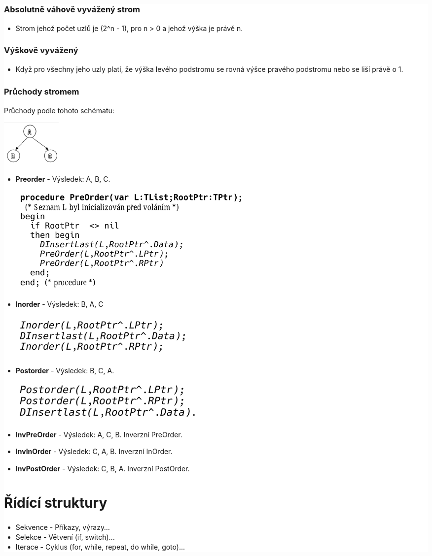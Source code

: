 ### Absolutně váhově vyvážený strom 
- Strom jehož počet uzlů je \(2^n - 1\), pro n > 0 a jehož výška je právě n.

### Výškově vyvážený 
- Když pro všechny jeho uzly platí, že výška levého podstromu se rovná výšce pravého podstromu nebo se liší právě o 1.

### Průchody stromem
Průchody podle tohoto schématu:

![Schema stromu](./Images/29/bin_strom_schema_pruchodu.png)

- **Preorder** - Výsledek: A, B, C. 

    ![Preorder rekurzivne](./Images/29/PreOrder_algo.png)

- **Inorder** - Výsledek: B, A, C

    ![Inorder rekurzivne](./Images/29/InOrder_algo.png)

- **Postorder** - Výsledek: B, C, A.

    ![Postorder rekurzivne](./Images/29/PostOrder_algo.png)

- **InvPreOrder** - Výsledek: A, C, B. Inverzní PreOrder.
- **InvInOrder** - Výsledek: C, A, B. Inverzní InOrder.
- **InvPostOrder** - Výsledek: C, B, A. Inverzní PostOrder.

# Řídící struktury
- Sekvence - Příkazy, výrazy…
- Selekce - Větvení (if, switch)...
- Iterace - Cyklus (for, while, repeat, do while, goto)...
 